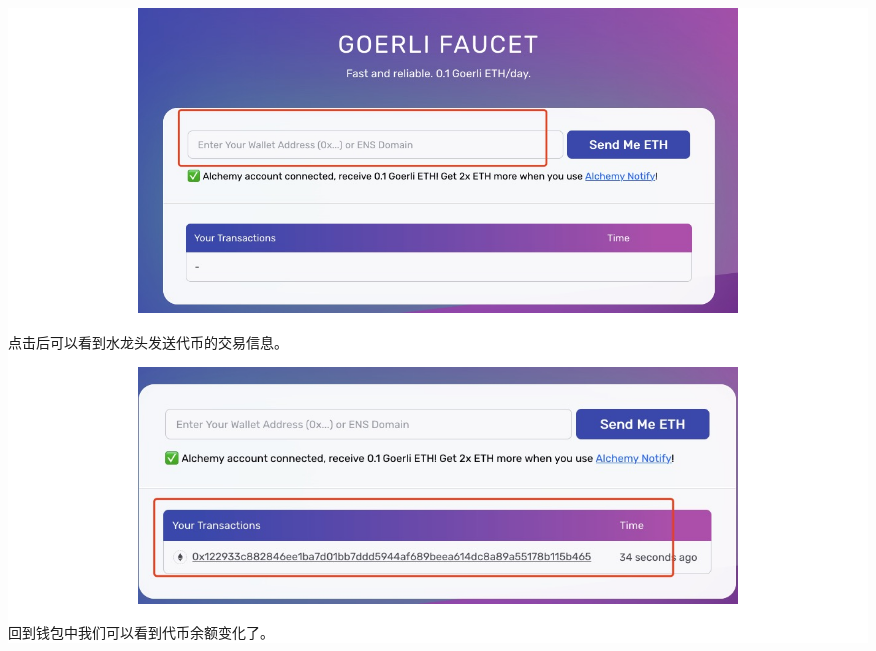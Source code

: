 <div align="center"> <img src="./img/03.jpg" width = 600 /> </div>

点击后可以看到水龙头发送代币的交易信息。

<div align="center"> <img src="./img/04.jpg" width = 600 /> </div>

回到钱包中我们可以看到代币余额变化了。
